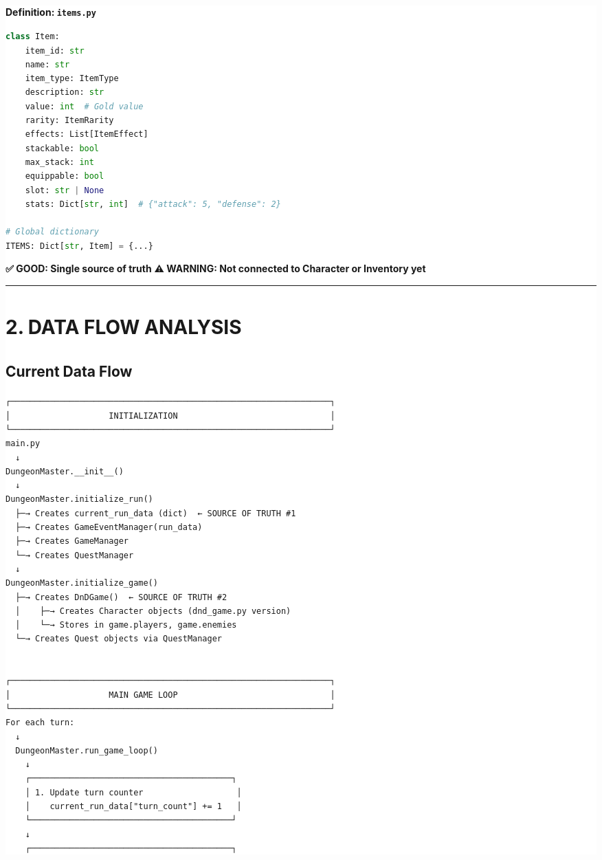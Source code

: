 **Definition: `items.py`**
```python
class Item:
    item_id: str
    name: str
    item_type: ItemType
    description: str
    value: int  # Gold value
    rarity: ItemRarity
    effects: List[ItemEffect]
    stackable: bool
    max_stack: int
    equippable: bool
    slot: str | None
    stats: Dict[str, int]  # {"attack": 5, "defense": 2}

# Global dictionary
ITEMS: Dict[str, Item] = {...}
```

**✅ GOOD: Single source of truth**
**⚠️ WARNING: Not connected to Character or Inventory yet**

---

# 2. DATA FLOW ANALYSIS

## Current Data Flow

```
┌─────────────────────────────────────────────────────────────────┐
│                    INITIALIZATION                               │
└─────────────────────────────────────────────────────────────────┘
main.py
  ↓
DungeonMaster.__init__()
  ↓
DungeonMaster.initialize_run()
  ├─→ Creates current_run_data (dict)  ← SOURCE OF TRUTH #1
  ├─→ Creates GameEventManager(run_data)
  ├─→ Creates GameManager
  └─→ Creates QuestManager
  ↓
DungeonMaster.initialize_game()
  ├─→ Creates DnDGame()  ← SOURCE OF TRUTH #2
  │    ├─→ Creates Character objects (dnd_game.py version)
  │    └─→ Stores in game.players, game.enemies
  └─→ Creates Quest objects via QuestManager


┌─────────────────────────────────────────────────────────────────┐
│                    MAIN GAME LOOP                               │
└─────────────────────────────────────────────────────────────────┘
For each turn:
  ↓
  DungeonMaster.run_game_loop()
    ↓
    ┌─────────────────────────────────────────┐
    │ 1. Update turn counter                   │
    │    current_run_data["turn_count"] += 1   │
    └─────────────────────────────────────────┘
    ↓
    ┌─────────────────────────────────────────┐
```